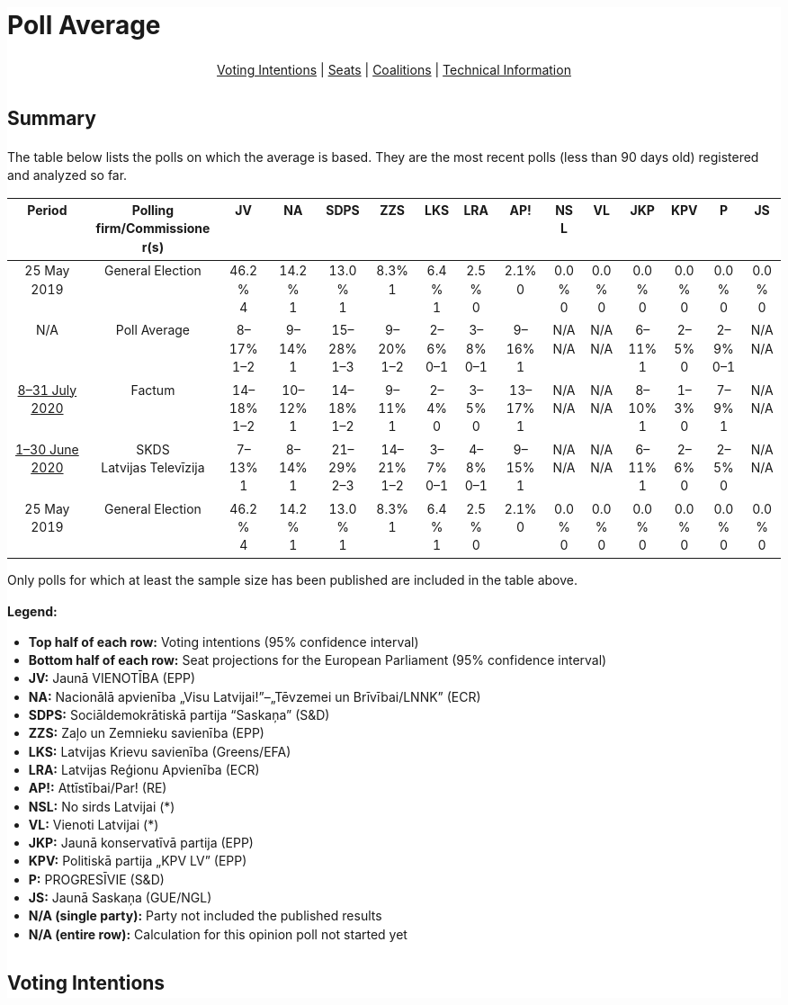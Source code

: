 # Poll Average

<p align="center"><a href="#voting-intentions">Voting Intentions</a> | <a href="#seats">Seats</a> | <a href="#coalitions">Coalitions</a> | <a href="#technical-information">Technical Information</a></p>

## Summary

The table below lists the polls on which the average is based. They are the most recent polls (less than 90 days old) registered and analyzed so far.

| Period     | Polling firm/Commissioner(s) | JV | NA | SDPS | ZZS | LKS | LRA | AP! | NSL | VL | JKP | KPV | P | JS |
|:----------:|:----------------------------:|:--:|:--:|:--:|:--:|:--:|:--:|:--:|:--:|:--:|:--:|:--:|:--:|:--:|
| 25 May 2019 | General Election | 46.2% <br> 4 | 14.2% <br> 1 | 13.0% <br> 1 | 8.3% <br> 1 | 6.4% <br> 1 | 2.5% <br> 0 | 2.1% <br> 0 | 0.0% <br> 0 | 0.0% <br> 0 | 0.0% <br> 0 | 0.0% <br> 0 | 0.0% <br> 0 | 0.0% <br> 0 |
| N/A | Poll Average | 8–17% <br> 1–2 | 9–14% <br> 1 | 15–28% <br> 1–3 | 9–20% <br> 1–2 | 2–6% <br> 0–1 | 3–8% <br> 0–1 | 9–16% <br> 1 | N/A <br> N/A | N/A <br> N/A | 6–11% <br> 1 | 2–5% <br> 0 | 2–9% <br> 0–1 | N/A <br> N/A |
| [8–31 July 2020](2020-07-31-Factum.html) | Factum | 14–18% <br> 1–2 | 10–12% <br> 1 | 14–18% <br> 1–2 | 9–11% <br> 1 | 2–4% <br> 0 | 3–5% <br> 0 | 13–17% <br> 1 | N/A <br> N/A | N/A <br> N/A | 8–10% <br> 1 | 1–3% <br> 0 | 7–9% <br> 1 | N/A <br> N/A |
| [1–30 June 2020](2020-06-30-SKDS.html) | SKDS <br> Latvijas Televīzija | 7–13% <br> 1 | 8–14% <br> 1 | 21–29% <br> 2–3 | 14–21% <br> 1–2 | 3–7% <br> 0–1 | 4–8% <br> 0–1 | 9–15% <br> 1 | N/A <br> N/A | N/A <br> N/A | 6–11% <br> 1 | 2–6% <br> 0 | 2–5% <br> 0 | N/A <br> N/A |
| 25 May 2019 | General Election | 46.2% <br> 4 | 14.2% <br> 1 | 13.0% <br> 1 | 8.3% <br> 1 | 6.4% <br> 1 | 2.5% <br> 0 | 2.1% <br> 0 | 0.0% <br> 0 | 0.0% <br> 0 | 0.0% <br> 0 | 0.0% <br> 0 | 0.0% <br> 0 | 0.0% <br> 0 |

Only polls for which at least the sample size has been published are included in the table above.

**Legend:**
+ **Top half of each row:** Voting intentions (95% confidence interval)
+ **Bottom half of each row:** Seat projections for the European Parliament (95% confidence interval)
+ **JV:** Jaunā VIENOTĪBA (EPP)
+ **NA:** Nacionālā apvienība „Visu Latvijai!”–„Tēvzemei un Brīvībai/LNNK” (ECR)
+ **SDPS:** Sociāldemokrātiskā partija “Saskaņa” (S&D)
+ **ZZS:** Zaļo un Zemnieku savienība (EPP)
+ **LKS:** Latvijas Krievu savienība (Greens/EFA)
+ **LRA:** Latvijas Reģionu Apvienība (ECR)
+ **AP!:** Attīstībai/Par! (RE)
+ **NSL:** No sirds Latvijai (*)
+ **VL:** Vienoti Latvijai (*)
+ **JKP:** Jaunā konservatīvā partija (EPP)
+ **KPV:** Politiskā partija „KPV LV” (EPP)
+ **P:** PROGRESĪVIE (S&D)
+ **JS:** Jaunā Saskaņa (GUE/NGL)
+ **N/A (single party):** Party not included the published results
+ **N/A (entire row):** Calculation for this opinion poll not started yet

## Voting Intentions
